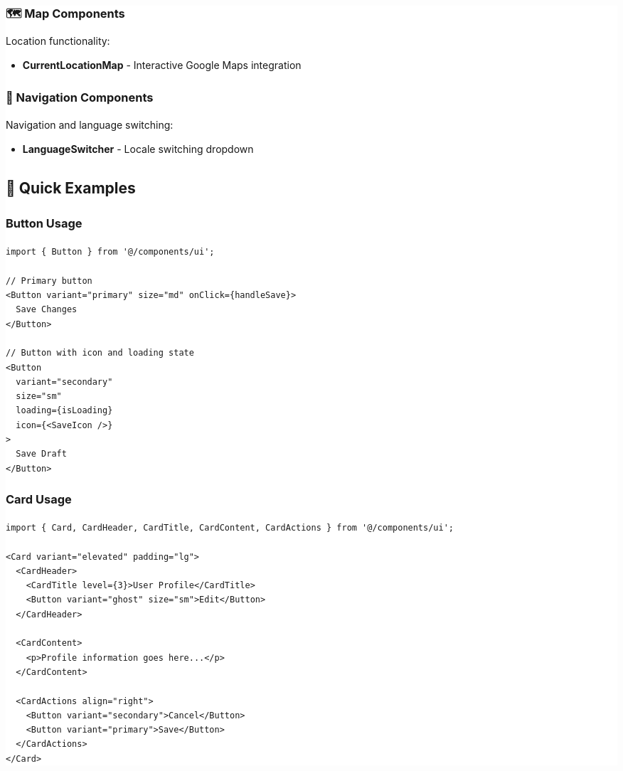 ### 🗺️ Map Components
Location functionality:

- **CurrentLocationMap** - Interactive Google Maps integration

### 🧭 Navigation Components
Navigation and language switching:

- **LanguageSwitcher** - Locale switching dropdown

## 🎯 Quick Examples

### Button Usage
```tsx
import { Button } from '@/components/ui';

// Primary button
<Button variant="primary" size="md" onClick={handleSave}>
  Save Changes
</Button>

// Button with icon and loading state
<Button 
  variant="secondary" 
  size="sm" 
  loading={isLoading}
  icon={<SaveIcon />}
>
  Save Draft
</Button>
```

### Card Usage
```tsx
import { Card, CardHeader, CardTitle, CardContent, CardActions } from '@/components/ui';

<Card variant="elevated" padding="lg">
  <CardHeader>
    <CardTitle level={3}>User Profile</CardTitle>
    <Button variant="ghost" size="sm">Edit</Button>
  </CardHeader>
  
  <CardContent>
    <p>Profile information goes here...</p>
  </CardContent>
  
  <CardActions align="right">
    <Button variant="secondary">Cancel</Button>
    <Button variant="primary">Save</Button>
  </CardActions>
</Card>
```
